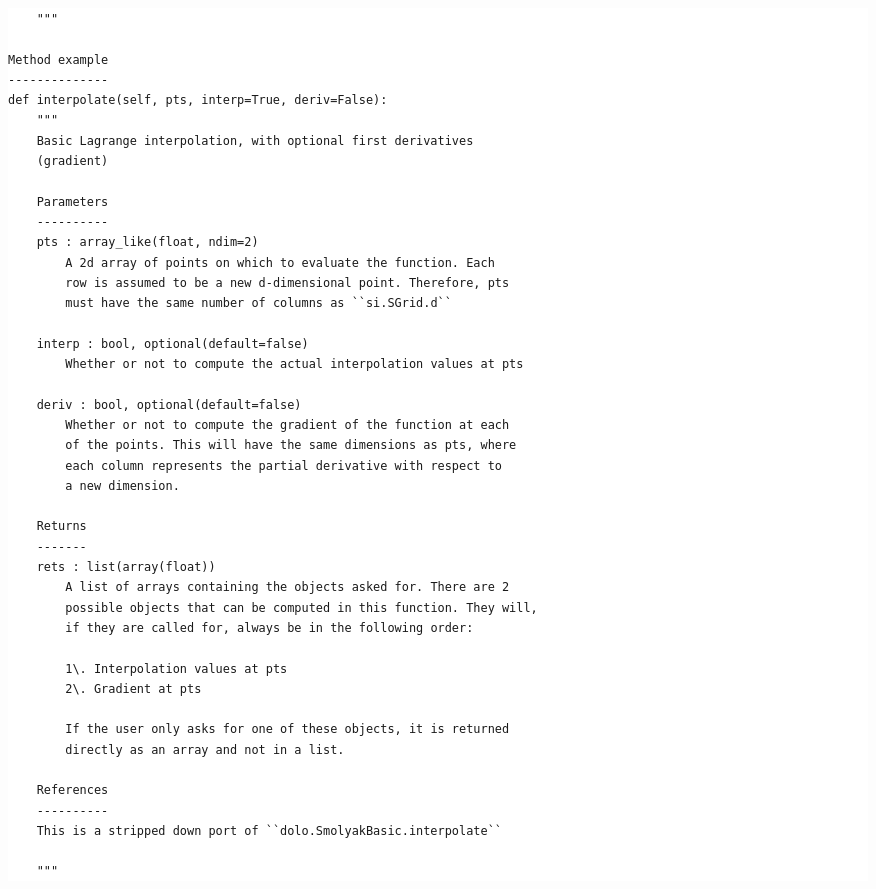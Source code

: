         """

    Method example
    --------------
    def interpolate(self, pts, interp=True, deriv=False):
        """
        Basic Lagrange interpolation, with optional first derivatives
        (gradient)

        Parameters
        ----------
        pts : array_like(float, ndim=2)
            A 2d array of points on which to evaluate the function. Each
            row is assumed to be a new d-dimensional point. Therefore, pts
            must have the same number of columns as ``si.SGrid.d``

        interp : bool, optional(default=false)
            Whether or not to compute the actual interpolation values at pts

        deriv : bool, optional(default=false)
            Whether or not to compute the gradient of the function at each
            of the points. This will have the same dimensions as pts, where
            each column represents the partial derivative with respect to
            a new dimension.

        Returns
        -------
        rets : list(array(float))
            A list of arrays containing the objects asked for. There are 2
            possible objects that can be computed in this function. They will,
            if they are called for, always be in the following order:

            1\. Interpolation values at pts
            2\. Gradient at pts

            If the user only asks for one of these objects, it is returned
            directly as an array and not in a list.

        References
        ----------
        This is a stripped down port of ``dolo.SmolyakBasic.interpolate``

        """
